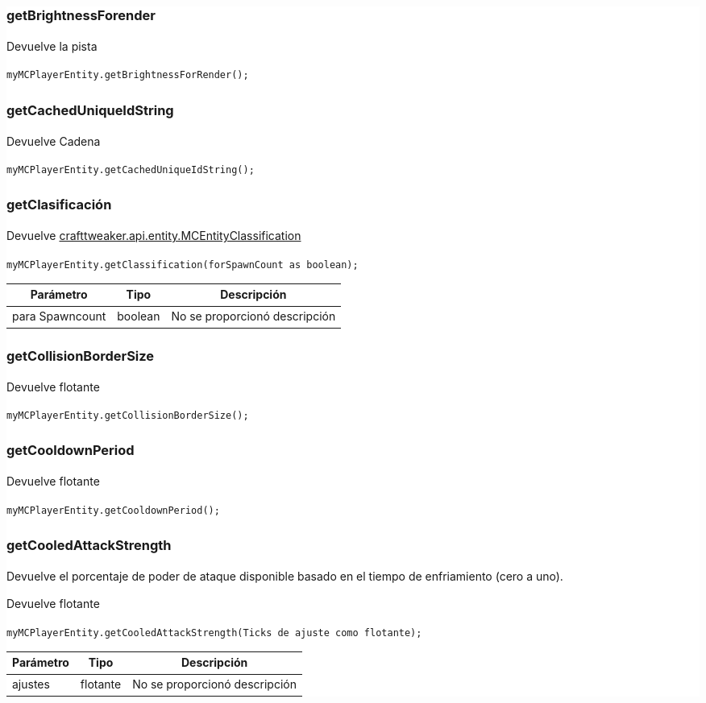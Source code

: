 ### getBrightnessForender

Devuelve la pista

```zenscript
myMCPlayerEntity.getBrightnessForRender();
```

### getCachedUniqueIdString

Devuelve Cadena

```zenscript
myMCPlayerEntity.getCachedUniqueIdString();
```

### getClasificación

Devuelve [crafttweaker.api.entity.MCEntityClassification](/vanilla/api/entities/MCEntityClassification)

```zenscript
myMCPlayerEntity.getClassification(forSpawnCount as boolean);
```

| Parámetro       | Tipo    | Descripción                   |
| --------------- | ------- | ----------------------------- |
| para Spawncount | boolean | No se proporcionó descripción |


### getCollisionBorderSize

Devuelve flotante

```zenscript
myMCPlayerEntity.getCollisionBorderSize();
```

### getCooldownPeriod

Devuelve flotante

```zenscript
myMCPlayerEntity.getCooldownPeriod();
```

### getCooledAttackStrength

Devuelve el porcentaje de poder de ataque disponible basado en el tiempo de enfriamiento (cero a uno).

Devuelve flotante

```zenscript
myMCPlayerEntity.getCooledAttackStrength(Ticks de ajuste como flotante);
```

| Parámetro | Tipo     | Descripción                   |
| --------- | -------- | ----------------------------- |
| ajustes   | flotante | No se proporcionó descripción |

